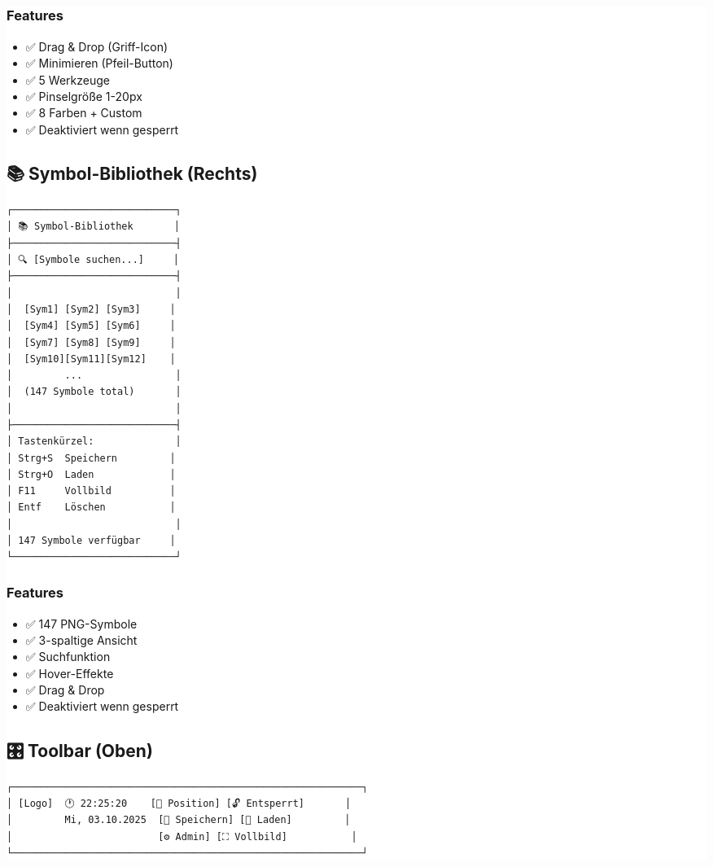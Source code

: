 ### Features
- ✅ Drag & Drop (Griff-Icon)
- ✅ Minimieren (Pfeil-Button)
- ✅ 5 Werkzeuge
- ✅ Pinselgröße 1-20px
- ✅ 8 Farben + Custom
- ✅ Deaktiviert wenn gesperrt

## 📚 Symbol-Bibliothek (Rechts)

```
┌────────────────────────────┐
│ 📚 Symbol-Bibliothek       │
├────────────────────────────┤
│ 🔍 [Symbole suchen...]     │
├────────────────────────────┤
│                            │
│  [Sym1] [Sym2] [Sym3]     │
│  [Sym4] [Sym5] [Sym6]     │
│  [Sym7] [Sym8] [Sym9]     │
│  [Sym10][Sym11][Sym12]    │
│         ...                │
│  (147 Symbole total)       │
│                            │
├────────────────────────────┤
│ Tastenkürzel:              │
│ Strg+S  Speichern         │
│ Strg+O  Laden             │
│ F11     Vollbild          │
│ Entf    Löschen           │
│                            │
│ 147 Symbole verfügbar     │
└────────────────────────────┘
```

### Features
- ✅ 147 PNG-Symbole
- ✅ 3-spaltige Ansicht
- ✅ Suchfunktion
- ✅ Hover-Effekte
- ✅ Drag & Drop
- ✅ Deaktiviert wenn gesperrt

## 🎛️ Toolbar (Oben)

```
┌────────────────────────────────────────────────────────────┐
│ [Logo]  🕐 22:25:20    [📍 Position] [🔓 Entsperrt]       │
│         Mi, 03.10.2025  [💾 Speichern] [📂 Laden]         │
│                         [⚙️ Admin] [⛶ Vollbild]           │
└────────────────────────────────────────────────────────────┘
```
